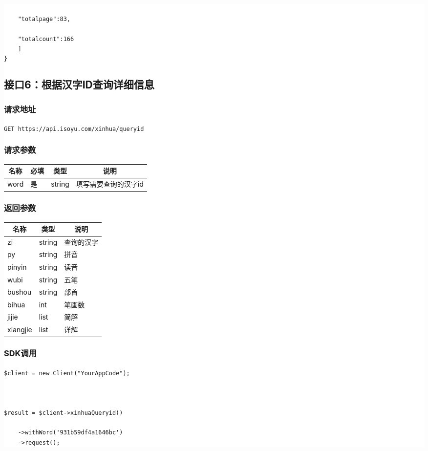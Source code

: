 ~~~

	"totalpage":83,

	"totalcount":166
    ]
}
~~~

## 接口6：根据汉字ID查询详细信息
### 请求地址
```
GET https://api.isoyu.com/xinhua/queryid
```

### 请求参数

|名称 | 必填 | 类型 | 说明 |
| --- | --- | --- | --- |
| word | 是 | string | 填写需要查询的汉字id |

### 返回参数

|   名称 | 类型 | 说明 |
| --- | --- | --- |
| zi | string | 查询的汉字 |
| py | string | 拼音 |
| pinyin | string | 读音 |
| wubi | string | 五笔 |
| bushou | string | 部首 |
| bihua | int | 笔画数 |
| jijie | list | 简解 |
| xiangjie | list | 详解 |

### SDK调用

```
$client = new Client("YourAppCode");



$result = $client->xinhuaQueryid()

    ->withWord('931b59df4a1646bc')
    ->request();

```
